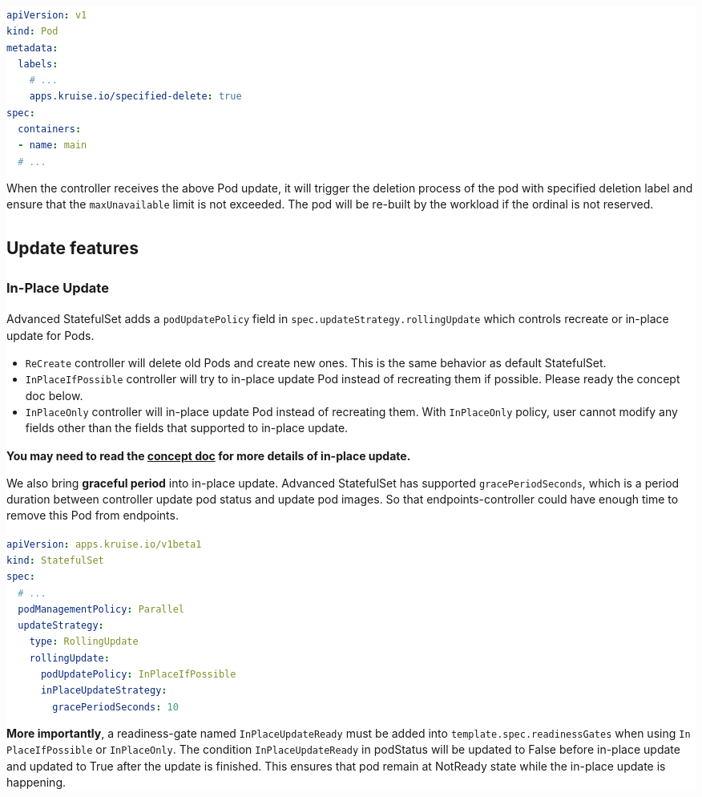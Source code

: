 ```yaml
apiVersion: v1
kind: Pod
metadata:
  labels:
    # ...
    apps.kruise.io/specified-delete: true
spec:
  containers:
  - name: main
  # ...
```

When the controller receives the above Pod update, it will trigger the deletion process of the pod with specified deletion label and ensure that the `maxUnavailable` limit is not exceeded.
The pod will be re-built by the workload if the ordinal is not reserved.

## Update features
### In-Place Update

Advanced StatefulSet adds a `podUpdatePolicy` field in `spec.updateStrategy.rollingUpdate`
which controls recreate or in-place update for Pods.

- `ReCreate` controller will delete old Pods and create new ones. This is the same behavior as default StatefulSet.
- `InPlaceIfPossible` controller will try to in-place update Pod instead of recreating them if possible. Please ready the concept doc below.
- `InPlaceOnly` controller will in-place update Pod instead of recreating them. With `InPlaceOnly` policy, user cannot modify any fields other than the fields that supported to in-place update.

**You may need to read the [concept doc](../core-concepts/inplace-update) for more details of in-place update.**

We also bring **graceful period** into in-place update. Advanced StatefulSet has supported `gracePeriodSeconds`, which is a period
duration between controller update pod status and update pod images.
So that endpoints-controller could have enough time to remove this Pod from endpoints.

```yaml
apiVersion: apps.kruise.io/v1beta1
kind: StatefulSet
spec:
  # ...
  podManagementPolicy: Parallel
  updateStrategy:
    type: RollingUpdate
    rollingUpdate:
      podUpdatePolicy: InPlaceIfPossible
      inPlaceUpdateStrategy:
        gracePeriodSeconds: 10
```

**More importantly**, a readiness-gate named `InPlaceUpdateReady` must be  added into `template.spec.readinessGates`
when using `InPlaceIfPossible` or `InPlaceOnly`. The condition `InPlaceUpdateReady` in podStatus will be updated to False before in-place
update and updated to True after the update is finished. This ensures that pod remain at NotReady state while the in-place
update is happening.
